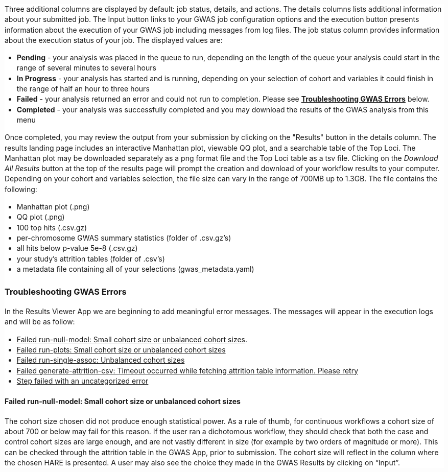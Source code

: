 Three additional columns are displayed by default: job status, details, and actions. The details columns lists additional information about your submitted job.  The Input button links to your GWAS job configuration options and the execution button presents information about the execution of your GWAS job including messages from log files. The job status column provides information about the execution status of your job.  The displayed values are:

* **Pending** - your analysis was placed in the queue to run, depending on the length of the queue your analysis could start in the range of several minutes to several hours
* **In Progress** - your analysis has started and is running, depending on your selection of cohort and variables it could finish in the range of half an hour to three hours
* **Failed** - your analysis returned an error and could not run to completion. Please see **[Troubleshooting GWAS Errors](#troubleshooting-gwas-errors)** below.  
* **Completed** - your analysis was successfully completed and you may download the results of the GWAS analysis from this menu

 Once completed, you may review the output from your submission by clicking on the "Results" button in the details column. The results landing page includes an interactive Manhattan plot, viewable QQ plot, and a searchable table of the Top Loci.  The Manhattan plot may be downloaded separately as a png format file and the Top Loci table as a tsv file.  Clicking on the *Download All Results* button at the top of the results page will prompt the creation and download of your workflow results to your computer.   Depending on your cohort and variables selection, the file size can vary in the range of 700MB up to 1.3GB. The file contains the following:

* Manhattan plot (.png)
* QQ plot (.png)
* 100 top hits (.csv.gz)
* per-chromosome GWAS summary statistics (folder of .csv.gz’s)
* all hits below p-value 5e-8 (.csv.gz)
* your study’s attrition tables (folder of .csv’s)
* a metadata file containing all of your selections (gwas_metadata.yaml)

### **Troubleshooting GWAS Errors**

In the Results Viewer App we are beginning to add meaningful error messages. The messages will appear in the execution logs and will be as follow:

* [Failed run-null-model: Small cohort size or unbalanced cohort sizes](#failed-run-null-model-small-cohort-size-or-unbalanced-cohort-sizes).
* [Failed run-plots: Small cohort size or unbalanced cohort sizes](#failed-run-plots-small-cohort-size-or-unbalanced-cohort-sizes)
* [Failed run-single-assoc: Unbalanced cohort sizes](#failed-run-single-assoc-unbalanced-cohort-sizes)
* [Failed generate-attrition-csv: Timeout occurred while fetching attrition table information. Please retry](#failed-generate-attrition-csv-timeout-occurred-while-fetching-attrition-table-information-please-retry)
* [Step failed with an uncategorized error](#step-failed-with-an-uncategorized-error)

#### **Failed run-null-model: Small cohort size or unbalanced cohort sizes**

The cohort size chosen did not produce enough statistical power. As a rule of thumb, for continuous workflows a cohort size of about 700 or below may fail for this reason. If the user ran a dichotomous workflow, they should check that both the case and control cohort sizes are large enough, and are not vastly different in size (for example by two orders of magnitude or more). This can be checked through the attrition table in the GWAS App, prior to submission. The cohort size will reflect in the column where the chosen HARE is presented. A user may also see the choice they made in the GWAS Results by clicking on “Input”.
